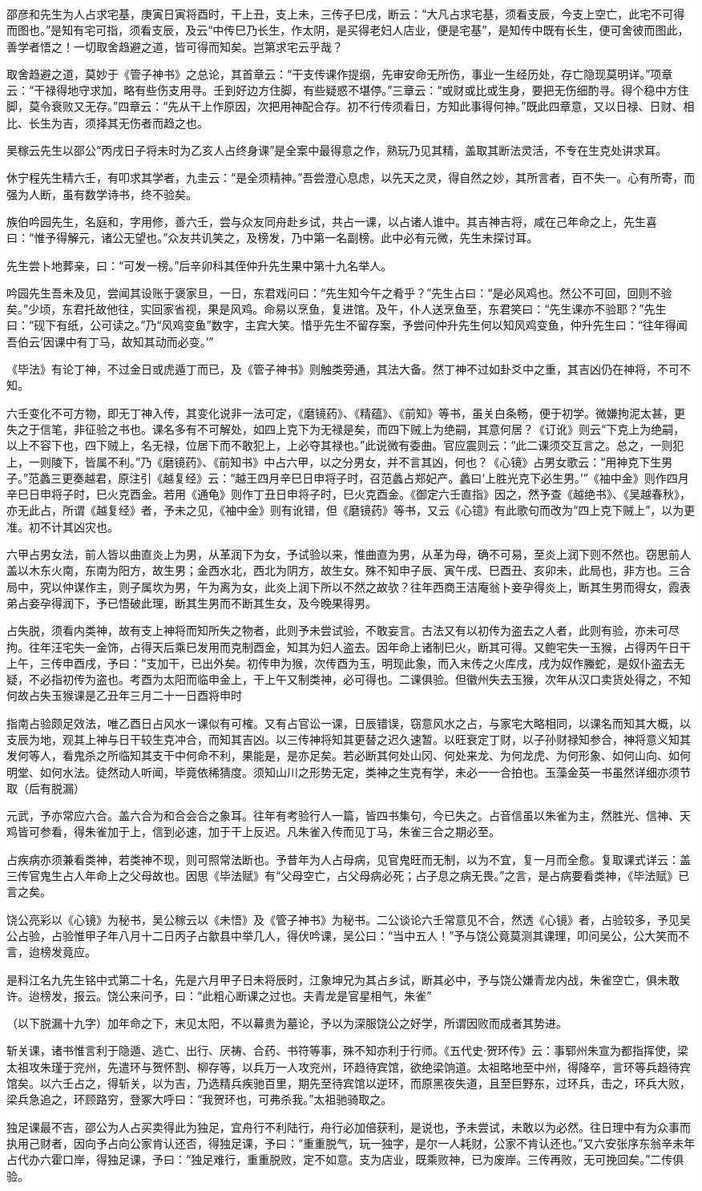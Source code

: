 邵彦和先生为人占求宅基，庚寅日寅将酉时，干上丑，支上未，三传子巳戌，断云：“大凡占求宅基，须看支辰，今支上空亡，此宅不可得而图也。”是知有宅可指，须看支辰，及云“中传巳乃长生，作太阴，是买得老妇人店业，便是宅基”，是知传中既有长生，便可舍彼而图此，善学者悟之！一切取舍趋避之道，皆可得而知矣。岂第求宅云乎哉？

取舍趋避之道，莫妙于《管子神书》之总论，其首章云：“干支传课作提纲，先审安命无所伤，事业一生经历处，存亡隐现莫明详。”项章云：“干禄得地守求加，略有些伤支用寻。壬到好边方住脚，有些疑惑不堪停。”三章云：“或财或比或生身，要把无伤细酌寻。得个稳中方住脚，莫令衰败又无存。”四章云：“先从干上作原因，次把用神配合存。初不行传须看日，方知此事得何神。”既此四章意，又以日禄、日财、相比、长生为吉，须择其无伤者而趋之也。

吴稼云先生以邵公“丙戌日子将未时为乙亥人占终身课”是全案中最得意之作，熟玩乃见其精，盖取其断法灵活，不专在生克处讲求耳。

休宁程先生精六壬，有叩求其学者，九圭云：“是全须精神。”吾尝澄心息虑，以先天之灵，得自然之妙，其所言者，百不失一。心有所寄，而强为人断，虽有数学诗书，终不验矣。

族伯吟园先生，名庭和，字用修，善六壬，尝与众友同舟赴乡试，共占一课，以占诸人谁中。其吉神吉将，咸在己年命之上，先生喜曰：“惟予得解元，诸公无望也。”众友共讥笑之，及榜发，乃中第一名副榜。此中必有元微，先生未探讨耳。

先生尝卜地葬亲，曰：“可发一榜。”后辛卯科其侄仲升先生果中第十九名举人。

吟园先生吾未及见，尝闻其设账于褒家旦，一日，东君戏问曰：“先生知今午之肴乎？”先生占曰：“是必风鸡也。然公不可回，回则不验矣。”少顷，东君托故他往，实回家省视，果是风鸡。命易以烹鱼，复进馆。及午，仆人送烹鱼至，东君笑曰：“先生课亦不验耶？”先生曰：“砚下有纸，公可读之。”乃“风鸡变鱼”数字，主宾大笑。惜乎先生不留存案，予尝问仲升先生何以知风鸡变鱼，仲升先生曰：“往年得闻吾伯云‘因课中有丁马，故知其动而必变。’”

《毕法》有论丁神，不过金日或虎遁丁而已，及《管子神书》则触类旁通，其法大备。然丁神不过如卦爻中之重，其吉凶仍在神将，不可不知。

六壬变化不可方物，即无丁神入传，其变化说非一法可定，《磨镜药》、《精蕴》、《前知》等书，虽关白条畅，便于初学。微嫌拘泥太甚，更失之于信笔，非征验之书也。课名多有不可解处，如四上克下为无禄是矣，而四下贼上为绝嗣，其意何居？《订讹》则云“下克上为绝嗣，以上不容下也，四下贼上，名无禄，位居下而不敢犯上，上必夺其禄也。”此说微有委曲。官应震则云：“此二课须交互言之。总之，一则犯上，一则陵下，皆属不利。”乃《磨镜药》、《前知书》中占六甲，以之分男女，并不言其凶，何也？《心镜》占男女歌云：“用神克下生男子。”范蠡三更奏越君，原注引《越复经》云：“越王四月辛巳日申将子时，召范蠡占郑妃产。蠡曰‘上胜光克下必生男。’”《袖中金》则作四月辛巳日申将子时，巳火克酉金。若用《通龟》则作丁丑日申将子时，巳火克酉金。《御定六壬直指》因之，然予查《越绝书》、《吴越春秋》，亦无此占，所谓《越复经》者，予未之见，《袖中金》则有讹错，但《磨镜药》等书，又云《心镱》有此歌句而改为“四上克下贼上”，以为更准。初不计其凶灾也。

六甲占男女法，前人皆以曲直炎上为男，从革润下为女，予试验以来，惟曲直为男，从革为母，确不可易，至炎上润下则不然也。窃思前人盖以木东火南，东南为阳方，故生男；金西水北，西北为阴方，故生女。殊不知申子辰、寅午戌、巳酉丑、亥卯未，此局也，非方也。三合局中，究以仲谋作主，则子属坎为男，午为离为女，此炎上润下所以不然之故欤？往年西商王洁庵翁卜妾孕得炎上，断其生男而得女，霞表弟占妾孕得润下，予已悟破此理，断其生男而不断其生女，及今晚果得男。

占失脱，须看内类神，故有支上神将而知所失之物者，此则予未尝试验，不敢妄言。古法又有以初传为盗去之人者，此则有验，亦未可尽拘。往年汪宅失一金饰，占得天后乘巳发用而克制酉金，知其为妇人盗去。因年命上诸制巳火，断其可得。又鲍宅失一玉猴，占得丙午日干上午，三传申酉戌，予曰：“支加干，已出外矣。初传申为猴，次传酉为玉，明现此象，而入末传之火库戌，戌为奴作螣蛇，是奴仆盗去无疑，不必指初传为盗也。考酉为太阳而临申金上，干上午又制类神，必可得也。二课俱验。但徽州失去玉猴，次年从汉口卖货处得之，不知何故占失玉猴课是乙丑年三月二十一日酉将申时

指南占验颇足效法，唯乙酉日占风水一课似有可榷。又有占官讼一课，日辰错误，窃意风水之占，与家宅大略相同，以课名而知其大概，以支辰为地，观其上神与日干较生克冲合，而知其吉凶。以三传神将知其更替之迟久速暂。以旺衰定丁财，以子孙财禄知参合，神将意义知其发何等人，看鬼杀之所临知其支干中何命不利，果能是，是亦足矣。若必断其何处山冈、何处来龙、为何龙虎、为何形象、如何山向、如何明堂、如何水法。徒然动人听闻，毕竟依稀猜度。须知山川之形势无定，类神之生克有学，未必一一合拍也。玉藻金英一书虽然详细亦须节取（后有脱漏）

元武，予亦常应六合。盖六合为和合会合之象耳。往年有考验行人一篇，皆四书集句，今已失之。占音信虽以朱雀为主，然胜光、信神、天鸡皆可参看，得朱雀加于上，信到必速，加于干上反迟。凡朱雀入传而见丁马，朱雀三合之期必至。

占疾病亦须兼看类神，若类神不现，则可照常法断也。予昔年为人占母病，见官鬼旺而无制，以为不宜，复一月而全愈。复取课式详云：盖三传官鬼生占人年命上之父母故也。因思《毕法赋》有“父母空亡，占父母病必死；占子息之病无畏。”之言，是占病要看类神，《毕法赋》已言之矣。

饶公亮彩以《心镜》为秘书，吴公稼云以《未悟》及《管子神书》为秘书。二公谈论六壬常意见不合，然透《心镜》者，占验较多，予见吴公占验，占验惟甲子年八月十二日丙子占歙县中举几人，得伏吟课，吴公曰：“当中五人！”予与饶公竟莫测其课理，叩问吴公，公大笑而不言，迨榜发竟应。

是科江名九先生铭中式第二十名，先是六月甲子日未将辰时，江象坤兄为其占乡试，断其必中，予与饶公嫌青龙内战，朱雀空亡，俱未敢许。迨榜发，报云。饶公来问予，曰：“此粗心断课之过也。夫青龙是官星相气，朱雀”

（以下脱漏十九字）加年命之下，末见太阳，不以幕贵为墓论，予以为深服饶公之好学，所谓因败而成者其势进。

斩关课，诸书惟言利于隐遁、逃亡、出行、厌祷、合药、书符等事，殊不知亦利于行师。《五代史·贺环传》云：事郓州朱宣为都指挥使，梁太祖攻朱瑾于兖州，先遣环与贺怀割、柳存等，以兵万一人攻兖州，环趋待宾馆，欲绝梁饷道。太祖略地至中州，得降卒，言环等兵趋待宾馆矣。以六壬占之，得斩关，以为吉，乃选精兵疾驰百里，期先至待宾馆以逆环，而原黑夜失道，且至巨野东，过环兵，击之，环兵大败，梁兵急追之，环顾路穷，登冢大呼曰：“我贺环也，可弗杀我。”太祖驰骑取之。

独足课最不吉，邵公为人占买卖得此为独足，宜舟行不利陆行，舟行必加倍获利，是说也，予未尝试，未敢以为必然。往日理中有为众事而执用己财者，因向予占向公家肯认还否，得独足课，予曰：“重重脱气，玩一独字，是尔一人耗财，公家不肯认还也。”又六安张序东翁辛未年占代办六霍口岸，得独足课，予曰：“独足难行，重重脱败，定不如意。支为店业，既乘败神，已为废岸。三传再败，无可挽回矣。”二传俱验。
